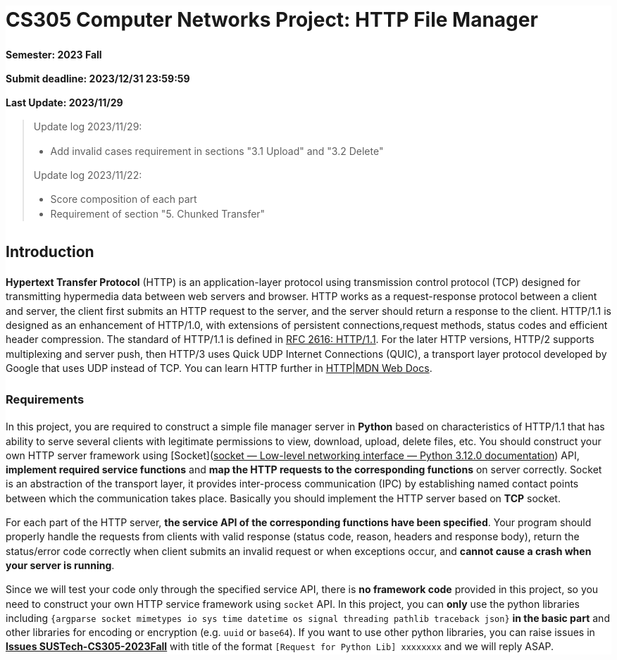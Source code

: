 # CS305 Computer Networks Project: HTTP File Manager

**Semester: 2023 Fall**

**Submit deadline: 2023/12/31 23:59:59**

**Last Update: 2023/11/29**

> Update log 2023/11/29:
>
> - Add invalid cases requirement in sections "3.1 Upload" and "3.2 Delete"
>
> Update log 2023/11/22:
>
> - Score composition of each part
> - Requirement of section "5. Chunked Transfer"



## Introduction

**Hypertext Transfer Protocol** (HTTP) is an application-layer protocol using transmission control protocol (TCP) designed for transmitting hypermedia data between web servers and browser. HTTP works as a request-response protocol between a client and server, the client first submits an HTTP request to the server, and the server should return a response to the client. HTTP/1.1 is designed as an enhancement of HTTP/1.0, with extensions of persistent connections,request methods, status codes and efficient header compression. The standard of HTTP/1.1 is defined in [RFC 2616: HTTP/1.1](https://www.rfc-editor.org/rfc/rfc2616). For the later HTTP versions, HTTP/2 supports multiplexing and server push, then HTTP/3 uses Quick UDP Internet Connections (QUIC), a transport layer protocol developed by Google that uses UDP instead of TCP. You can learn HTTP further in [HTTP|MDN Web Docs](https://developer.mozilla.org/en-US/docs/Web/HTTP).

### Requirements

In this project, you are required to construct a simple file manager server in **Python** based on characteristics of HTTP/1.1 that has ability to serve several clients with legitimate permissions to view, download, upload, delete files, etc. You should construct your own HTTP server framework using [Socket]([socket — Low-level networking interface — Python 3.12.0 documentation](https://docs.python.org/3/library/socket.html)) API, **implement required service functions** and **map the HTTP requests to the corresponding functions** on server correctly. Socket is an abstraction of the transport layer, it provides inter-process communication (IPC) by establishing named contact points between which the communication takes place. Basically you should implement the HTTP server based on **TCP** socket.

For each part of the HTTP server, **the service API of the corresponding functions have been specified**. Your program should properly handle the requests from clients with valid response (status code, reason, headers and response body), return the status/error code correctly when client submits an invalid request or when exceptions occur, and **cannot cause a crash when your server is running**.

Since we will test your code only through the specified service API, there is **no framework code** provided in this project, so you need to construct your own HTTP service framework using `socket` API. In this project, you can **only** use the python libraries including `{argparse socket mimetypes io sys time datetime os signal threading pathlib traceback json}` **in the basic part** and other libraries for encoding or encryption (e.g. `uuid` or `base64`). If you want to use other python libraries, you can raise issues in **[Issues SUSTech-CS305-2023Fall](https://github.com/Leosang-lx/SUSTech-CS305-2023Fall/issues)** with title of the format `[Request for Python Lib] xxxxxxxx` and we will reply ASAP.
